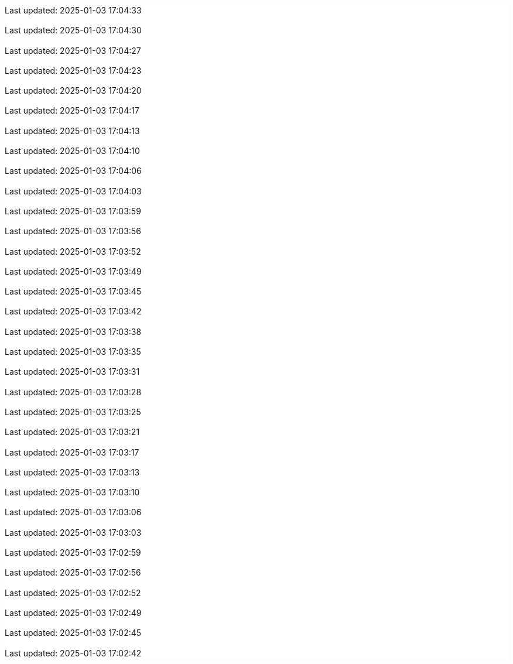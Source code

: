 Last updated: 2025-01-03 17:04:33

Last updated: 2025-01-03 17:04:30

Last updated: 2025-01-03 17:04:27

Last updated: 2025-01-03 17:04:23

Last updated: 2025-01-03 17:04:20

Last updated: 2025-01-03 17:04:17

Last updated: 2025-01-03 17:04:13

Last updated: 2025-01-03 17:04:10

Last updated: 2025-01-03 17:04:06

Last updated: 2025-01-03 17:04:03

Last updated: 2025-01-03 17:03:59

Last updated: 2025-01-03 17:03:56

Last updated: 2025-01-03 17:03:52

Last updated: 2025-01-03 17:03:49

Last updated: 2025-01-03 17:03:45

Last updated: 2025-01-03 17:03:42

Last updated: 2025-01-03 17:03:38

Last updated: 2025-01-03 17:03:35

Last updated: 2025-01-03 17:03:31

Last updated: 2025-01-03 17:03:28

Last updated: 2025-01-03 17:03:25

Last updated: 2025-01-03 17:03:21

Last updated: 2025-01-03 17:03:17

Last updated: 2025-01-03 17:03:13

Last updated: 2025-01-03 17:03:10

Last updated: 2025-01-03 17:03:06

Last updated: 2025-01-03 17:03:03

Last updated: 2025-01-03 17:02:59

Last updated: 2025-01-03 17:02:56

Last updated: 2025-01-03 17:02:52

Last updated: 2025-01-03 17:02:49

Last updated: 2025-01-03 17:02:45

Last updated: 2025-01-03 17:02:42

